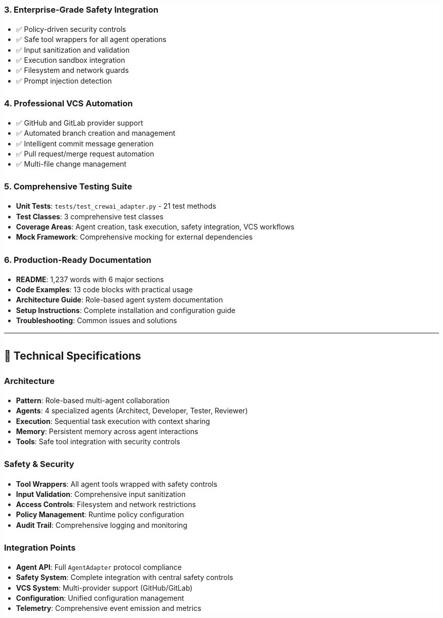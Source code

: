### 3. **Enterprise-Grade Safety Integration**
- ✅ Policy-driven security controls
- ✅ Safe tool wrappers for all agent operations
- ✅ Input sanitization and validation
- ✅ Execution sandbox integration
- ✅ Filesystem and network guards
- ✅ Prompt injection detection

### 4. **Professional VCS Automation**
- ✅ GitHub and GitLab provider support
- ✅ Automated branch creation and management
- ✅ Intelligent commit message generation
- ✅ Pull request/merge request automation
- ✅ Multi-file change management

### 5. **Comprehensive Testing Suite**
- **Unit Tests**: `tests/test_crewai_adapter.py` - 21 test methods
- **Test Classes**: 3 comprehensive test classes
- **Coverage Areas**: Agent creation, task execution, safety integration, VCS workflows
- **Mock Framework**: Comprehensive mocking for external dependencies

### 6. **Production-Ready Documentation**
- **README**: 1,237 words with 6 major sections
- **Code Examples**: 13 code blocks with practical usage
- **Architecture Guide**: Role-based agent system documentation
- **Setup Instructions**: Complete installation and configuration guide
- **Troubleshooting**: Common issues and solutions

---

## 🔧 Technical Specifications

### Architecture
- **Pattern**: Role-based multi-agent collaboration
- **Agents**: 4 specialized agents (Architect, Developer, Tester, Reviewer)
- **Execution**: Sequential task execution with context sharing
- **Memory**: Persistent memory across agent interactions
- **Tools**: Safe tool integration with security controls

### Safety & Security
- **Tool Wrappers**: All agent tools wrapped with safety controls
- **Input Validation**: Comprehensive input sanitization
- **Access Controls**: Filesystem and network restrictions
- **Policy Management**: Runtime policy configuration
- **Audit Trail**: Comprehensive logging and monitoring

### Integration Points
- **Agent API**: Full `AgentAdapter` protocol compliance
- **Safety System**: Complete integration with central safety controls
- **VCS System**: Multi-provider support (GitHub/GitLab)
- **Configuration**: Unified configuration management
- **Telemetry**: Comprehensive event emission and metrics
